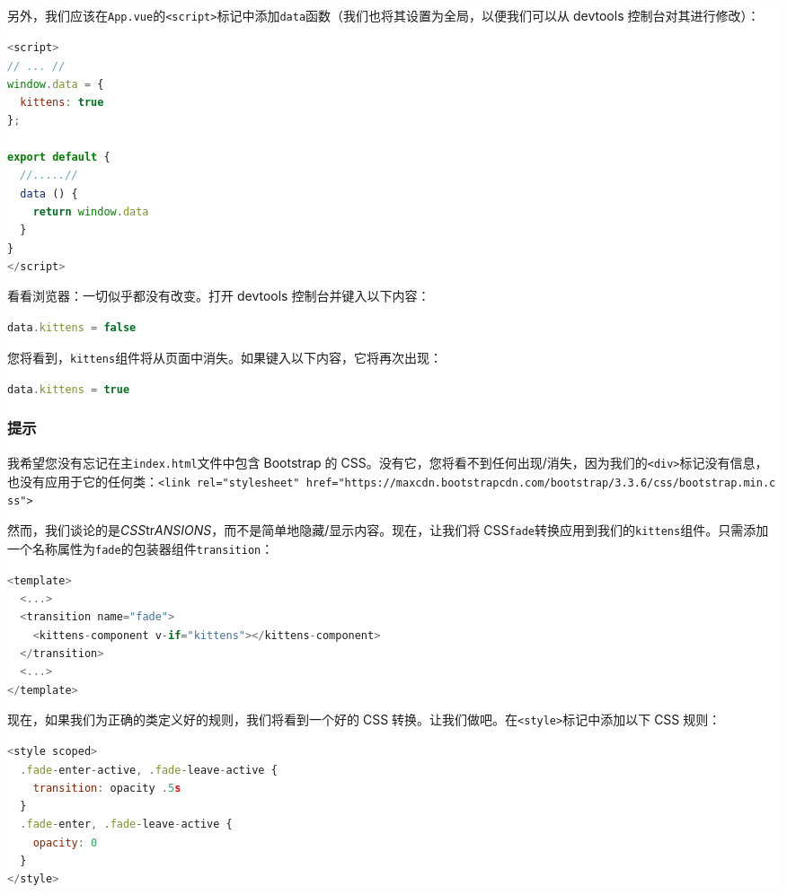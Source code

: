 另外，我们应该在`App.vue`的`<script>`标记中添加`data`函数（我们也将其设置为全局，以便我们可以从 devtools 控制台对其进行修改）：

```js
<script> 
// ... // 
window.data = { 
  kittens: true 
}; 

export default { 
  //.....// 
  data () { 
    return window.data 
  } 
} 
</script> 

```

看看浏览器：一切似乎都没有改变。打开 devtools 控制台并键入以下内容：

```js
data.kittens = false 

```

您将看到，`kittens`组件将从页面中消失。如果键入以下内容，它将再次出现：

```js
data.kittens = true 

```

### 提示

我希望您没有忘记在主`index.html`文件中包含 Bootstrap 的 CSS。没有它，您将看不到任何出现/消失，因为我们的`<div>`标记没有信息，也没有应用于它的任何类：`<link rel="stylesheet" href="https://maxcdn.bootstrapcdn.com/bootstrap/3.3.6/css/bootstrap.min.css">`

然而，我们谈论的是*CSS*tr*ANSIONS*，而不是简单地隐藏/显示内容。现在，让我们将 CSS`fade`转换应用到我们的`kittens`组件。只需添加一个名称属性为`fade`的包装器组件`transition`：

```js
<template> 
  <...> 
  <transition name="fade"> 
    <kittens-component v-if="kittens"></kittens-component> 
  </transition> 
  <...> 
</template> 

```

现在，如果我们为正确的类定义好的规则，我们将看到一个好的 CSS 转换。让我们做吧。在`<style>`标记中添加以下 CSS 规则：

```js
<style scoped> 
  .fade-enter-active, .fade-leave-active { 
    transition: opacity .5s 
  } 
  .fade-enter, .fade-leave-active { 
    opacity: 0 
  } 
</style> 

```
